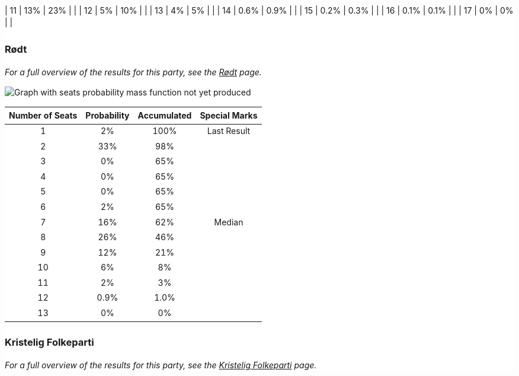 | 11 | 13% | 23% |  |
| 12 | 5% | 10% |  |
| 13 | 4% | 5% |  |
| 14 | 0.6% | 0.9% |  |
| 15 | 0.2% | 0.3% |  |
| 16 | 0.1% | 0.1% |  |
| 17 | 0% | 0% |  |

### Rødt

*For a full overview of the results for this party, see the [Rødt](party-rødt.html) page.*

![Graph with seats probability mass function not yet produced](2020-06-08-OpinionPerduco-seats-pmf-rødt.png "Seats Probability Mass Function")

| Number of Seats | Probability | Accumulated | Special Marks |
|:---------------:|:-----------:|:-----------:|:-------------:|
| 1 | 2% | 100% | Last Result |
| 2 | 33% | 98% |  |
| 3 | 0% | 65% |  |
| 4 | 0% | 65% |  |
| 5 | 0% | 65% |  |
| 6 | 2% | 65% |  |
| 7 | 16% | 62% | Median |
| 8 | 26% | 46% |  |
| 9 | 12% | 21% |  |
| 10 | 6% | 8% |  |
| 11 | 2% | 3% |  |
| 12 | 0.9% | 1.0% |  |
| 13 | 0% | 0% |  |

### Kristelig Folkeparti

*For a full overview of the results for this party, see the [Kristelig Folkeparti](party-kristeligfolkeparti.html) page.*
